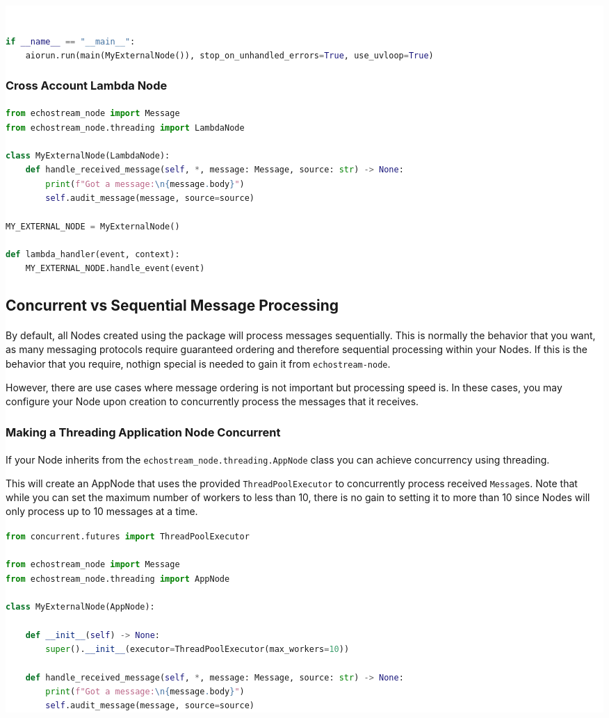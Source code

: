```python


if __name__ == "__main__":
    aiorun.run(main(MyExternalNode()), stop_on_unhandled_errors=True, use_uvloop=True)
```

### Cross Account Lambda Node
```python
from echostream_node import Message
from echostream_node.threading import LambdaNode

class MyExternalNode(LambdaNode):
    def handle_received_message(self, *, message: Message, source: str) -> None:
        print(f"Got a message:\n{message.body}")
        self.audit_message(message, source=source)
        
MY_EXTERNAL_NODE = MyExternalNode()

def lambda_handler(event, context):
    MY_EXTERNAL_NODE.handle_event(event)
```

## Concurrent vs Sequential Message Processing
By default, all Nodes created using the package will process messages sequentially.
This is normally the behavior that you want, as many messaging protocols require
guaranteed ordering and therefore sequential processing within your Nodes. If this is
the behavior that you require, nothign special is needed to gain it from `echostream-node`.

However, there are use cases where message ordering is not important but processing speed is.
In these cases, you may configure your Node upon creation to concurrently process the messages
that it receives.

### Making a Threading Application Node Concurrent
If your Node inherits from the `echostream_node.threading.AppNode` class you can achieve concurrency
using threading.

This will create an AppNode that uses the provided `ThreadPoolExecutor` to concurrently
process received `Message`s. Note that while you can set the maximum number of workers to
less than 10, there is no gain to setting it to more than 10 since Nodes will only process
up to 10 messages at a time.

```python
from concurrent.futures import ThreadPoolExecutor

from echostream_node import Message
from echostream_node.threading import AppNode

class MyExternalNode(AppNode):

    def __init__(self) -> None:
        super().__init__(executor=ThreadPoolExecutor(max_workers=10))

    def handle_received_message(self, *, message: Message, source: str) -> None:
        print(f"Got a message:\n{message.body}")
        self.audit_message(message, source=source)
```
